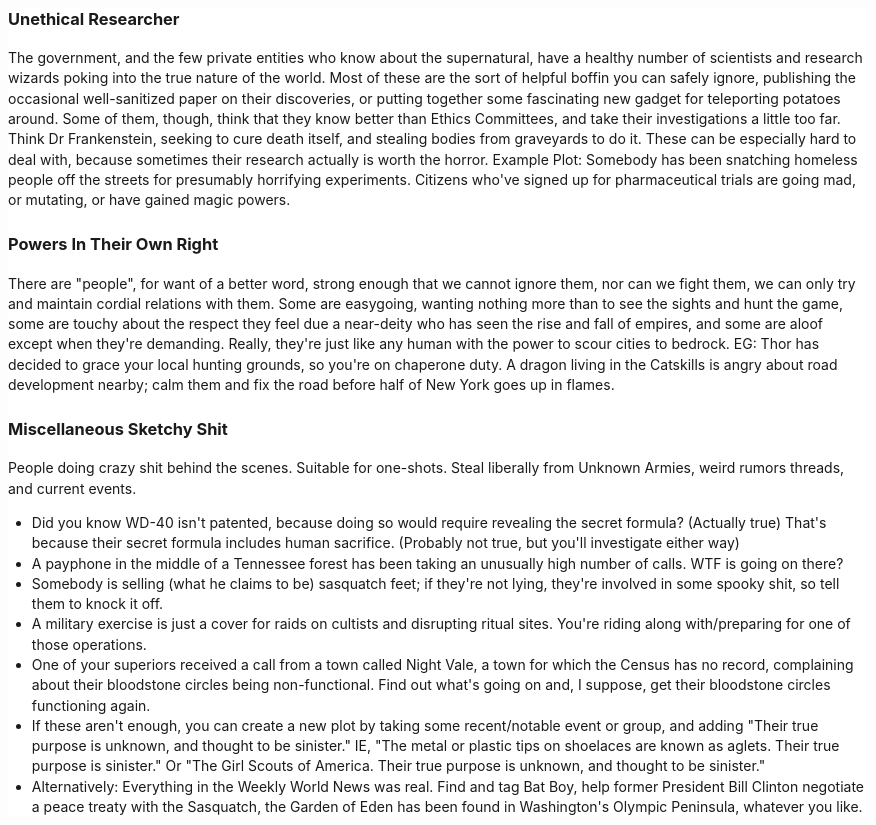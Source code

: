 ### Unethical Researcher

The government, and the few private entities who know about the supernatural, have a healthy number of scientists and research wizards poking into the true nature of the world. Most of these are the sort of helpful boffin you can safely ignore, publishing the occasional well-sanitized paper on their discoveries, or putting together some fascinating new gadget for teleporting potatoes around. Some of them, though, think that they know better than Ethics Committees, and take their investigations a little too far. Think Dr Frankenstein, seeking to cure death itself, and stealing bodies from graveyards to do it. These can be especially hard to deal with, because sometimes their research actually is worth the horror.
Example Plot: Somebody has been snatching homeless people off the streets for presumably horrifying experiments. Citizens who&#39;ve signed up for pharmaceutical trials are going mad, or mutating, or have gained magic powers.

### Powers In Their Own Right

There are &quot;people&quot;, for want of a better word, strong enough that we cannot ignore them, nor can we fight them, we can only try and maintain cordial relations with them. Some are easygoing, wanting nothing more than to see the sights and hunt the game, some are touchy about the respect they feel due a near-deity who has seen the rise and fall of empires, and some are aloof except when they&#39;re demanding. Really, they&#39;re just like any human with the power to scour cities to bedrock.
EG: Thor has decided to grace your local hunting grounds, so you&#39;re on chaperone duty. A dragon living in the Catskills is angry about road development nearby; calm them and fix the road before half of New York goes up in flames.

### Miscellaneous Sketchy Shit

People doing crazy shit behind the scenes. Suitable for one-shots. Steal liberally from Unknown Armies, weird rumors threads, and current events.

- Did you know WD-40 isn&#39;t patented, because doing so would require revealing the secret formula? (Actually true) That&#39;s because their secret formula includes human sacrifice. (Probably not true, but you&#39;ll investigate either way)
- A payphone in the middle of a Tennessee forest has been taking an unusually high number of calls. WTF is going on there?
- Somebody is selling (what he claims to be) sasquatch feet; if they&#39;re not lying, they&#39;re involved in some spooky shit, so tell them to knock it off.
- A military exercise is just a cover for raids on cultists and disrupting ritual sites. You&#39;re riding along with/preparing for one of those operations.
- One of your superiors received a call from a town called Night Vale, a town for which the Census has no record, complaining about their bloodstone circles being non-functional. Find out what&#39;s going on and, I suppose, get their bloodstone circles functioning again.
- If these aren&#39;t enough, you can create a new plot by taking some recent/notable event or group, and adding &quot;Their true purpose is unknown, and thought to be sinister.&quot; IE, &quot;The metal or plastic tips on shoelaces are known as aglets. Their true purpose is sinister.&quot; Or &quot;The Girl Scouts of America. Their true purpose is unknown, and thought to be sinister.&quot;
- Alternatively: Everything in the Weekly World News was real. Find and tag Bat Boy, help former President Bill Clinton negotiate a peace treaty with the Sasquatch, the Garden of Eden has been found in Washington&#39;s Olympic Peninsula, whatever you like.
